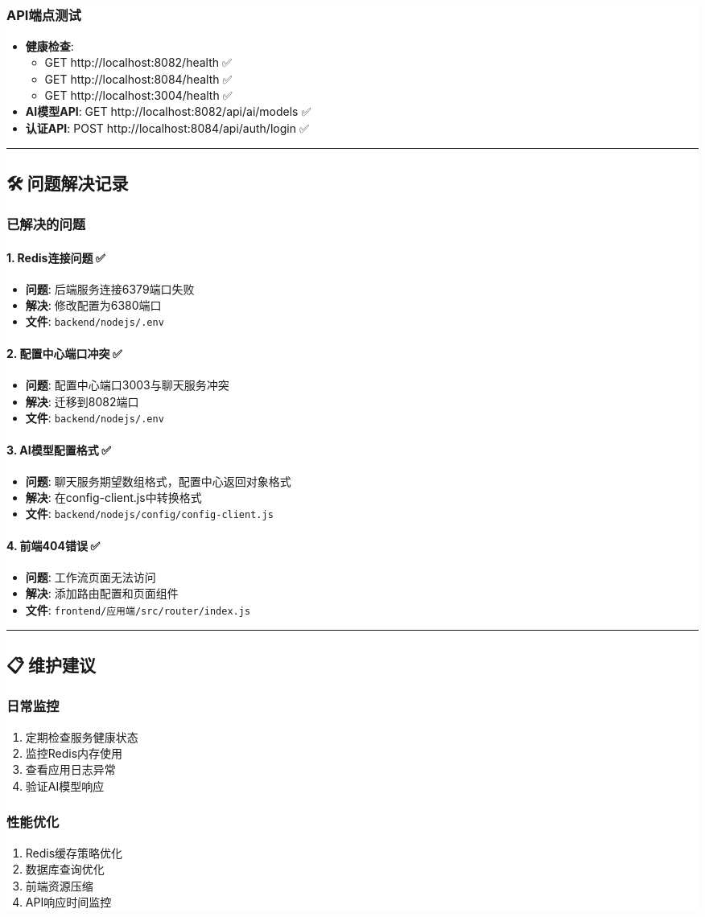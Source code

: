 ### API端点测试
- **健康检查**: 
  - GET http://localhost:8082/health ✅
  - GET http://localhost:8084/health ✅
  - GET http://localhost:3004/health ✅
- **AI模型API**: GET http://localhost:8082/api/ai/models ✅
- **认证API**: POST http://localhost:8084/api/auth/login ✅

---

## 🛠️ 问题解决记录

### 已解决的问题

#### 1. Redis连接问题 ✅
- **问题**: 后端服务连接6379端口失败
- **解决**: 修改配置为6380端口
- **文件**: `backend/nodejs/.env`

#### 2. 配置中心端口冲突 ✅
- **问题**: 配置中心端口3003与聊天服务冲突
- **解决**: 迁移到8082端口
- **文件**: `backend/nodejs/.env`

#### 3. AI模型配置格式 ✅
- **问题**: 聊天服务期望数组格式，配置中心返回对象格式
- **解决**: 在config-client.js中转换格式
- **文件**: `backend/nodejs/config/config-client.js`

#### 4. 前端404错误 ✅
- **问题**: 工作流页面无法访问
- **解决**: 添加路由配置和页面组件
- **文件**: `frontend/应用端/src/router/index.js`

---

## 📋 维护建议

### 日常监控
1. 定期检查服务健康状态
2. 监控Redis内存使用
3. 查看应用日志异常
4. 验证AI模型响应

### 性能优化
1. Redis缓存策略优化
2. 数据库查询优化
3. 前端资源压缩
4. API响应时间监控
